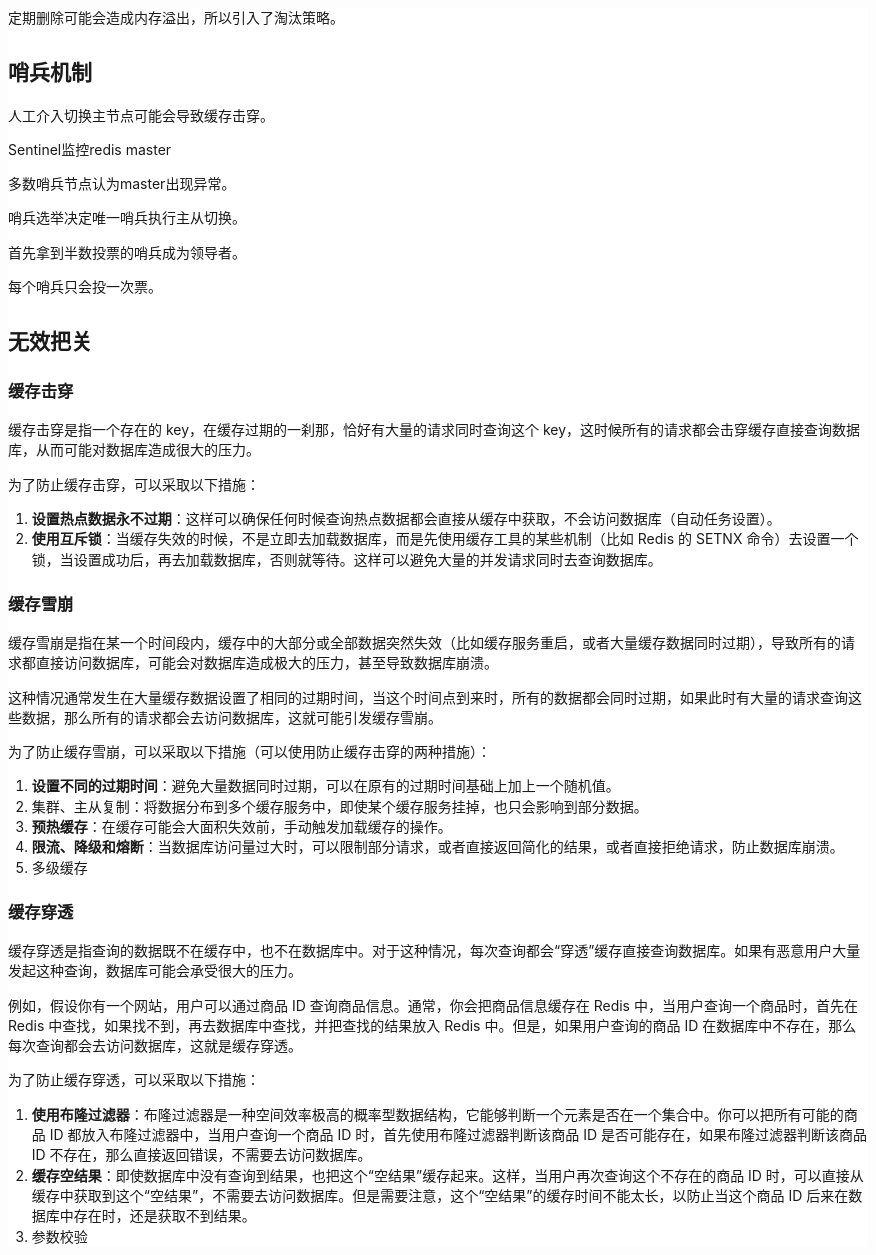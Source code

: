 定期删除可能会造成内存溢出，所以引入了淘汰策略。

## 哨兵机制

人工介入切换主节点可能会导致缓存击穿。

Sentinel监控redis master

多数哨兵节点认为master出现异常。

哨兵选举决定唯一哨兵执行主从切换。

首先拿到半数投票的哨兵成为领导者。

每个哨兵只会投一次票。

## 无效把关

### 缓存击穿

缓存击穿是指一个存在的 key，在缓存过期的一刹那，恰好有大量的请求同时查询这个 key，这时候所有的请求都会击穿缓存直接查询数据库，从而可能对数据库造成很大的压力。

为了防止缓存击穿，可以采取以下措施：

1. **设置热点数据永不过期**：这样可以确保任何时候查询热点数据都会直接从缓存中获取，不会访问数据库（自动任务设置）。
2. **使用互斥锁**：当缓存失效的时候，不是立即去加载数据库，而是先使用缓存工具的某些机制（比如 Redis 的 SETNX 命令）去设置一个锁，当设置成功后，再去加载数据库，否则就等待。这样可以避免大量的并发请求同时去查询数据库。

### 缓存雪崩

缓存雪崩是指在某一个时间段内，缓存中的大部分或全部数据突然失效（比如缓存服务重启，或者大量缓存数据同时过期），导致所有的请求都直接访问数据库，可能会对数据库造成极大的压力，甚至导致数据库崩溃。

这种情况通常发生在大量缓存数据设置了相同的过期时间，当这个时间点到来时，所有的数据都会同时过期，如果此时有大量的请求查询这些数据，那么所有的请求都会去访问数据库，这就可能引发缓存雪崩。

为了防止缓存雪崩，可以采取以下措施（可以使用防止缓存击穿的两种措施）：

1. **设置不同的过期时间**：避免大量数据同时过期，可以在原有的过期时间基础上加上一个随机值。
2. 集群、主从复制：将数据分布到多个缓存服务中，即使某个缓存服务挂掉，也只会影响到部分数据。
3. **预热缓存**：在缓存可能会大面积失效前，手动触发加载缓存的操作。
4. **限流、降级和熔断**：当数据库访问量过大时，可以限制部分请求，或者直接返回简化的结果，或者直接拒绝请求，防止数据库崩溃。
5. 多级缓存

### 缓存穿透

缓存穿透是指查询的数据既不在缓存中，也不在数据库中。对于这种情况，每次查询都会“穿透”缓存直接查询数据库。如果有恶意用户大量发起这种查询，数据库可能会承受很大的压力。

例如，假设你有一个网站，用户可以通过商品 ID 查询商品信息。通常，你会把商品信息缓存在 Redis 中，当用户查询一个商品时，首先在 Redis 中查找，如果找不到，再去数据库中查找，并把查找的结果放入 Redis 中。但是，如果用户查询的商品 ID 在数据库中不存在，那么每次查询都会去访问数据库，这就是缓存穿透。

为了防止缓存穿透，可以采取以下措施：

1. **使用布隆过滤器**：布隆过滤器是一种空间效率极高的概率型数据结构，它能够判断一个元素是否在一个集合中。你可以把所有可能的商品 ID 都放入布隆过滤器中，当用户查询一个商品 ID 时，首先使用布隆过滤器判断该商品 ID 是否可能存在，如果布隆过滤器判断该商品 ID 不存在，那么直接返回错误，不需要去访问数据库。
2. **缓存空结果**：即使数据库中没有查询到结果，也把这个“空结果”缓存起来。这样，当用户再次查询这个不存在的商品 ID 时，可以直接从缓存中获取到这个“空结果”，不需要去访问数据库。但是需要注意，这个“空结果”的缓存时间不能太长，以防止当这个商品 ID 后来在数据库中存在时，还是获取不到结果。
3. 参数校验
